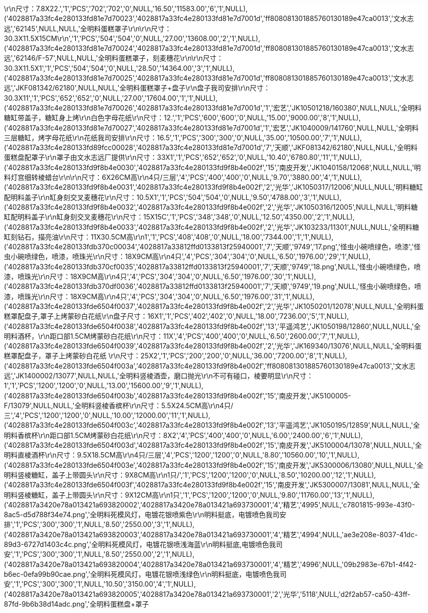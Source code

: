 \\r\\n尺寸：7.8X22.','1','PCS','702','702','0',NULL,'16.50','11583.00','6','1',NULL),('4028817a33fc4e280133fd81e7d70023','4028817a33fc4e280133fd81e7d7001d','ff808081301885760130189e47ca0013','文水志远','62145',NULL,NULL,'全明料蛋糕罩子\\r\\n\\r\\n尺寸：30.3X11.5X15CM\\r\\n','1','PCS','504','504','0',NULL,'27.00','13608.00','2','1',NULL),('4028817a33fc4e280133fd81e7d70024','4028817a33fc4e280133fd81e7d7001d','ff808081301885760130189e47ca0013','文水志远','62146/F-57',NULL,NULL,'全明料蛋糕罩子，刻麦穗花\\r\\n\\r\\n尺寸：30.3X11.5X1','1','PCS','504','504','0',NULL,'28.50','14364.00','3','1',NULL),('4028817a33fc4e280133fd81e7d70025','4028817a33fc4e280133fd81e7d7001d','ff808081301885760130189e47ca0013','文水志远','JKF081342/62180',NULL,NULL,'全明料蛋糕罩子+盘子\\r\\n盘子我司安排\\r\\n尺寸：30.3X11','1','PCS','652','652','0',NULL,'27.00','17604.00','1','1',NULL),('4028817a33fc4e280133fd81e7d70026','4028817a33fc4e280133fd81e7d7001d','1','宏艺','JK10501218/160380',NULL,NULL,'全明料糖缸带盖子，糖缸身上烤\\r\\n白色字母花纸\\r\\n尺寸：12.','1','PCS','600','600','0',NULL,'15.00','9000.00','8','1',NULL),('4028817a33fc4e280133fd81e7d70027','4028817a33fc4e280133fd81e7d7001d','1','宏艺','JK1040009/141760',NULL,NULL,'全明料三层糖缸，烤字母花纸\\r\\n花纸我司安排\\r\\n尺寸：16.5','1','PCS','300','300','0',NULL,'35.00','10500.00','7','1',NULL),('4028817a33fc4e280133fd89fcc00028','4028817a33fc4e280133fd81e7d7001d','7','天顺','JKF081342/62180',NULL,NULL,'全明料蛋糕盘配罩子\\r\\n罩子由文水志远厂提供\\r\\n尺寸：33X1','1','PCS','652','652','0',NULL,'10.40','6780.80','11','1',NULL),('4028817a33fc4e280133fd9f8b4e0030','4028817a33fc4e280133fd9f8b4e002f','15','南皮开发','JK1040158/12068',NULL,NULL,'明料灯宫细转棱蜡台\\r\\n\\r\\n尺寸：6X26CM高\\r\\n4只/三层','4','PCS','400','400','0',NULL,'9.70','3880.00','4','1',NULL),('4028817a33fc4e280133fd9f8b4e0031','4028817a33fc4e280133fd9f8b4e002f','2','光华','JK1050317/12006',NULL,NULL,'明料糖缸配明料盖子\\r\\n缸身刻交叉麦穗花\\r\\n尺寸：10.5X1','1','PCS','504','504','0',NULL,'9.50','4788.00','3','1',NULL),('4028817a33fc4e280133fd9f8b4e0032','4028817a33fc4e280133fd9f8b4e002f','2','光华','JK1050316/12005',NULL,NULL,'明料糖缸配明料盖子\\r\\n缸身刻交叉麦穗花\\r\\n尺寸：15X15C','1','PCS','348','348','0',NULL,'12.50','4350.00','2','1',NULL),('4028817a33fc4e280133fd9f8b4e0033','4028817a33fc4e280133fd9f8b4e002f','2','光华','JK103233/11301',NULL,NULL,'全明料糖缸刻钻石，描亮油\\r\\n尺寸：11X30.5CM高\\r\\n1','1','PCS','408','408','0',NULL,'18.00','7344.00','1','1',NULL),('4028817a33fc4e280133fdb370c00034','4028817a33812ffd0133813f25940001','7','天顺','9749','17.png','怪虫小碗喷绿色，喷漆','怪虫小碗喷绿色，喷漆，喷珠光\\r\\n尺寸：18X9CM高\\r\\n4只','4','PCS','304','304','0',NULL,'6.50','1976.00','29','1',NULL),('4028817a33fc4e280133fdb370cf0035','4028817a33812ffd0133813f25940001','7','天顺','9749','18.png',NULL,'怪虫小碗喷绿色，喷漆，喷珠光\\r\\n尺寸：18X9CM高\\r\\n4只','4','PCS','304','304','0',NULL,'6.50','1976.00','30','1',NULL),('4028817a33fc4e280133fdb370df0036','4028817a33812ffd0133813f25940001','7','天顺','9749','19.png',NULL,'怪虫小碗喷绿色，喷漆，喷珠光\\r\\n尺寸：18X9CM高\\r\\n4只','4','PCS','304','304','0',NULL,'6.50','1976.00','31','1',NULL),('4028817a33fc4e280133fde6504f0037','4028817a33fc4e280133fd9f8b4e002f','2','光华','JK1050201/12078',NULL,NULL,'全明料蛋糕罩配盘子,罩子上烤蒙砂白花纸\\r\\n盘子尺寸：16X1','1','PCS','402','402','0',NULL,'18.00','7236.00','5','1',NULL),('4028817a33fc4e280133fde6504f0038','4028817a33fc4e280133fd9f8b4e002f','13','平遥鸿艺','JK1050198/12860',NULL,NULL,'全明料酒杯，\\r\\n距口部1.5CM烤蒙砂白花纸\\r\\n尺寸：11X','4','PCS','400','400','0',NULL,'6.50','2600.00','7','1',NULL),('4028817a33fc4e280133fde6504f0039','4028817a33fc4e280133fd9f8b4e002f','2','光华','JK169340/13076',NULL,NULL,'全明料蛋糕罩配盘子，罩子上烤蒙砂白花纸    \\r\\n尺寸：25X2','1','PCS','200','200','0',NULL,'36.00','7200.00','8','1',NULL),('4028817a33fc4e280133fde6504f003a','4028817a33fc4e280133fd9f8b4e002f','ff808081301885760130189e47ca0013','文水志远','JK1400002/13077',NULL,NULL,'全明料竖棱酒壶，磨口抛光\\r\\n不可有碰口，棱要明显\\r\\n尺寸：1','1','PCS','1200','1200','0',NULL,'13.00','15600.00','9','1',NULL),('4028817a33fc4e280133fde6504f003b','4028817a33fc4e280133fd9f8b4e002f','15','南皮开发','JK5100005-F/13079',NULL,NULL,'全明料竖棱香槟杯\\r\\n尺寸：5.5X24.5CM高\\r\\n4只/三','4','PCS','1200','1200','0',NULL,'10.00','12000.00','11','1',NULL),('4028817a33fc4e280133fde6504f003c','4028817a33fc4e280133fd9f8b4e002f','13','平遥鸿艺','JK1050195/12859',NULL,NULL,'全明料香槟杯\\r\\n距口部1.5CM烤蒙砂白花纸\\r\\n尺寸：8X2','4','PCS','400','400','0',NULL,'6.00','2400.00','6','1',NULL),('4028817a33fc4e280133fde6504f003d','4028817a33fc4e280133fd9f8b4e002f','15','南皮开发','JK5100004/13078',NULL,NULL,'全明料直棱酒杯\\r\\n尺寸：9.5X18.5CM高\\r\\n4只/三层','4','PCS','1200','1200','0',NULL,'8.80','10560.00','10','1',NULL),('4028817a33fc4e280133fde6504f003e','4028817a33fc4e280133fd9f8b4e002f','15','南皮开发','JK5300006/13080',NULL,NULL,'全明料竖棱糖缸，盖子上带圆头\\r\\n尺寸：9X8CM高\\r\\n1只/','1','PCS','1200','1200','0',NULL,'8.50','10200.00','12','1',NULL),('4028817a33fc4e280133fde6504f003f','4028817a33fc4e280133fd9f8b4e002f','15','南皮开发','JK5300007/13081',NULL,NULL,'全明料竖棱糖缸，盖子上带圆头\\r\\n尺寸：9X12CM高\\r\\n1只','1','PCS','1200','1200','0',NULL,'9.80','11760.00','13','1',NULL),('4028817a3420e78a013421a693820002','4028817a3420e78a013421a693730001','4','精艺','4995',NULL,'c7801815-993e-43f0-8ac5-d5d788f34e74.png','全明料死模风灯，电镀花银喷紫色\\r\\n明料挺底，电镀喷色我司安排','1','PCS','300','300','1',NULL,'8.50','2550.00','3','1',NULL),('4028817a3420e78a013421a693820003','4028817a3420e78a013421a693730001','4','精艺','4994',NULL,'ae3e208e-8037-41dc-89d3-6727d1403c4c.png','全明料死模风灯，电镀花银喷浅海蓝\\r\\n明料挺底,电镀喷色我司安','1','PCS','300','300','1',NULL,'8.50','2550.00','2','1',NULL),('4028817a3420e78a013421a693820004','4028817a3420e78a013421a693730001','4','精艺','4996',NULL,'09b2983e-67b1-4f42-b6ec-0efa99b90cae.png','全明料死模风灯，电镀花银喷浅绿色\\r\\n明料挺底，电镀喷色我司安','1','PCS','300','300','1',NULL,'10.50','3150.00','4','1',NULL),('4028817a3420e78a013421a693820005','4028817a3420e78a013421a693730001','2','光华','5118',NULL,'d2f2ab57-ca50-43ff-87fd-9b6b38d14adc.png','全明料蛋糕盘+罩子